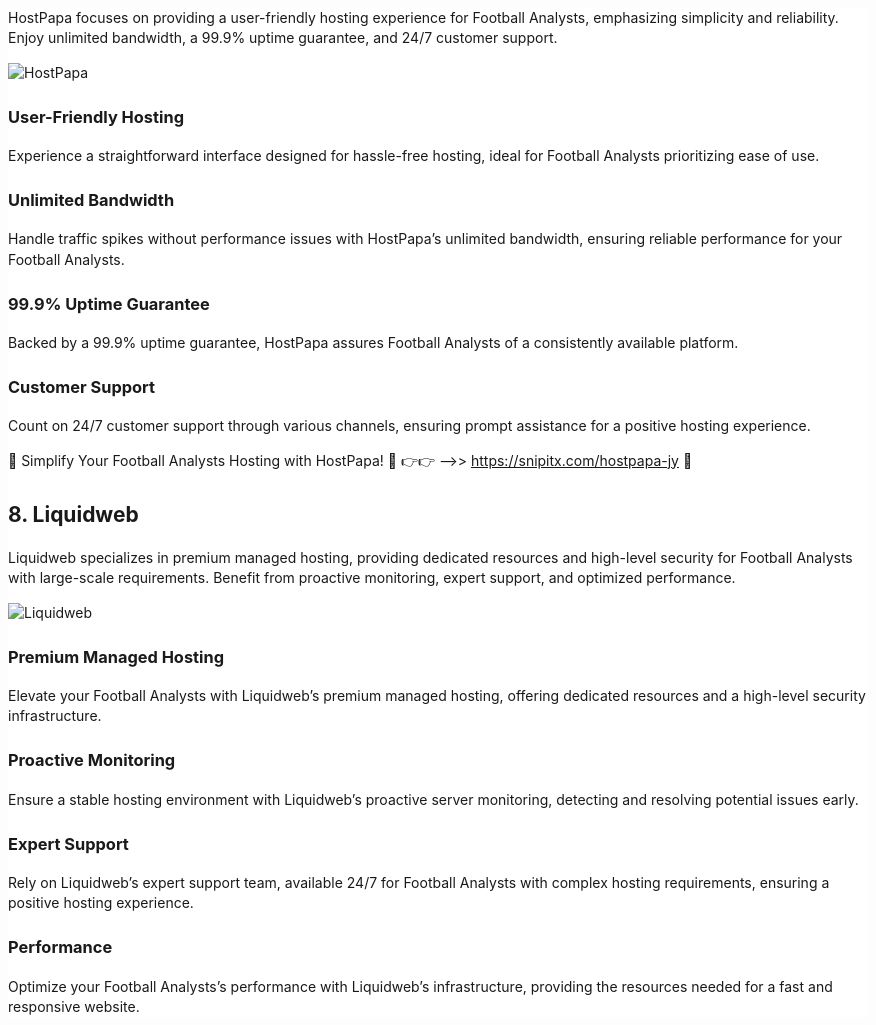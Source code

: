 HostPapa focuses on providing a user-friendly hosting experience for Football Analysts, emphasizing simplicity and reliability. Enjoy unlimited bandwidth, a 99.9% uptime guarantee, and 24/7 customer support.

![HostPapa](https://i.imgur.com/ouDTkvl.jpeg "HostPapa Hosting")

### User-Friendly Hosting
Experience a straightforward interface designed for hassle-free hosting, ideal for Football Analysts prioritizing ease of use.

### Unlimited Bandwidth
Handle traffic spikes without performance issues with HostPapa’s unlimited bandwidth, ensuring reliable performance for your Football Analysts.

### 99.9% Uptime Guarantee
Backed by a 99.9% uptime guarantee, HostPapa assures Football Analysts of a consistently available platform.

### Customer Support
Count on 24/7 customer support through various channels, ensuring prompt assistance for a positive hosting experience.

🌈 Simplify Your Football Analysts Hosting with HostPapa! 🚀
👉👉 -->> https://snipitx.com/hostpapa-jy 🚀

## 8. Liquidweb

Liquidweb specializes in premium managed hosting, providing dedicated resources and high-level security for Football Analysts with large-scale requirements. Benefit from proactive monitoring, expert support, and optimized performance.

![Liquidweb](https://i.imgur.com/4IvT9SC.jpeg "Liquidweb Hosting")

### Premium Managed Hosting
Elevate your Football Analysts with Liquidweb’s premium managed hosting, offering dedicated resources and a high-level security infrastructure.

### Proactive Monitoring
Ensure a stable hosting environment with Liquidweb’s proactive server monitoring, detecting and resolving potential issues early.

### Expert Support
Rely on Liquidweb’s expert support team, available 24/7 for Football Analysts with complex hosting requirements, ensuring a positive hosting experience.

### Performance
Optimize your Football Analysts’s performance with Liquidweb’s infrastructure, providing the resources needed for a fast and responsive website.
